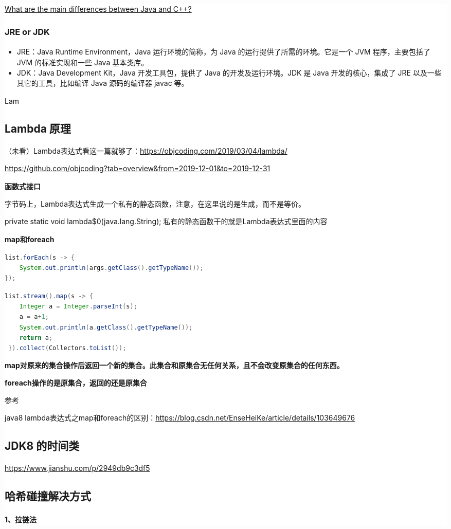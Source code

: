 [What are the main differences between Java and C++?](http://cs-fundamentals.com/tech-interview/java/differences-between-java-and-cpp.php)

### JRE or JDK

- JRE：Java Runtime Environment，Java 运行环境的简称，为 Java 的运行提供了所需的环境。它是一个 JVM 程序，主要包括了 JVM 的标准实现和一些 Java 基本类库。
- JDK：Java Development Kit，Java 开发工具包，提供了 Java 的开发及运行环境。JDK 是 Java 开发的核心，集成了 JRE 以及一些其它的工具，比如编译 Java 源码的编译器 javac 等。

Lam

## Lambda 原理

（未看）Lambda表达式看这一篇就够了：https://objcoding.com/2019/03/04/lambda/

https://github.com/objcoding?tab=overview&from=2019-12-01&to=2019-12-31

**函数式接口**

字节码上，Lambda表达式生成一个私有的静态函数，注意，在这里说的是生成，而不是等价。

private static void lambda$0(java.lang.String); 私有的静态函数干的就是Lambda表达式里面的内容 

**map和foreach**

```java
list.forEach(s -> {
    System.out.println(args.getClass().getTypeName());
});
```

````java
list.stream().map(s -> {
    Integer a = Integer.parseInt(s);
    a = a+1;
    System.out.println(a.getClass().getTypeName());
    return a;
 }).collect(Collectors.toList());
````

**map对原来的集合操作后返回一个新的集合。此集合和原集合无任何关系，且不会改变原集合的任何东西。**

**foreach操作的是原集合，返回的还是原集合**

参考

java8 lambda表达式之map和foreach的区别：https://blog.csdn.net/EnseHeiKe/article/details/103649676

## JDK8 的时间类

https://www.jianshu.com/p/2949db9c3df5

## 哈希碰撞解决方式

#### **1、拉链法**
